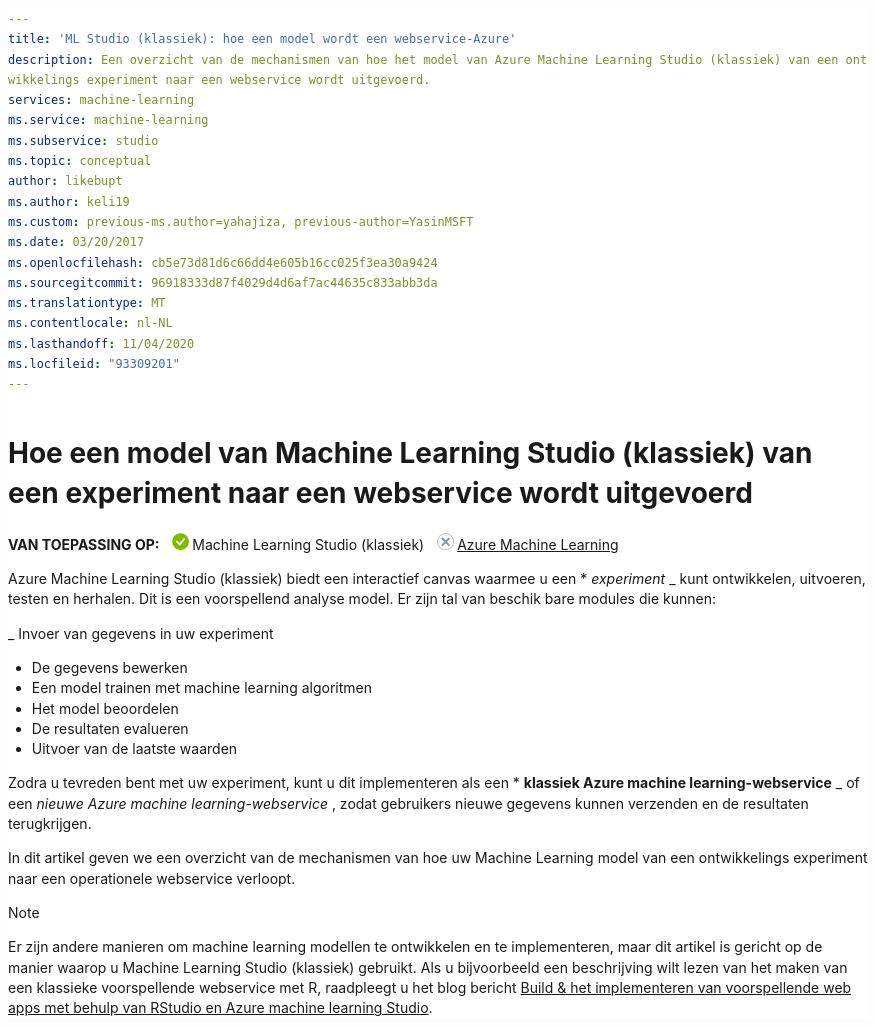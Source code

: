 ```yaml
---
title: 'ML Studio (klassiek): hoe een model wordt een webservice-Azure'
description: Een overzicht van de mechanismen van hoe het model van Azure Machine Learning Studio (klassiek) van een ontwikkelings experiment naar een webservice wordt uitgevoerd.
services: machine-learning
ms.service: machine-learning
ms.subservice: studio
ms.topic: conceptual
author: likebupt
ms.author: keli19
ms.custom: previous-ms.author=yahajiza, previous-author=YasinMSFT
ms.date: 03/20/2017
ms.openlocfilehash: cb5e73d81d6c66dd4e605b16cc025f3ea30a9424
ms.sourcegitcommit: 96918333d87f4029d4d6af7ac44635c833abb3da
ms.translationtype: MT
ms.contentlocale: nl-NL
ms.lasthandoff: 11/04/2020
ms.locfileid: "93309201"
---
```

# <a name="how-a-machine-learning-studio-classic-model-progresses-from-an-experiment-to-a-web-service"></a>Hoe een model van Machine Learning Studio (klassiek) van een experiment naar een webservice wordt uitgevoerd

**VAN TOEPASSING OP:** ![ja](../../../includes/media/aml-applies-to-skus/yes.png)Machine Learning Studio (klassiek) ![nee ](../../../includes/media/aml-applies-to-skus/no.png)[Azure Machine Learning](../overview-what-is-machine-learning-studio.md#ml-studio-classic-vs-azure-machine-learning-studio)


Azure Machine Learning Studio (klassiek) biedt een interactief canvas waarmee u een * *_experiment_* _ kunt ontwikkelen, uitvoeren, testen en herhalen. Dit is een voorspellend analyse model. Er zijn tal van beschik bare modules die kunnen:

_ Invoer van gegevens in uw experiment
* De gegevens bewerken
* Een model trainen met machine learning algoritmen
* Het model beoordelen
* De resultaten evalueren
* Uitvoer van de laatste waarden

Zodra u tevreden bent met uw experiment, kunt u dit implementeren als een * **klassiek Azure machine learning-webservice** _ of een _*_nieuwe Azure machine learning-webservice_*_ , zodat gebruikers nieuwe gegevens kunnen verzenden en de resultaten terugkrijgen.

In dit artikel geven we een overzicht van de mechanismen van hoe uw Machine Learning model van een ontwikkelings experiment naar een operationele webservice verloopt.

> [!NOTE]
> Er zijn andere manieren om machine learning modellen te ontwikkelen en te implementeren, maar dit artikel is gericht op de manier waarop u Machine Learning Studio (klassiek) gebruikt. Als u bijvoorbeeld een beschrijving wilt lezen van het maken van een klassieke voorspellende webservice met R, raadpleegt u het blog bericht [Build & het implementeren van voorspellende web apps met behulp van RStudio en Azure machine learning Studio](/archive/blogs/machinelearning/build-deploy-predictive-web-apps-using-rstudio-and-azure-ml).
>
>
